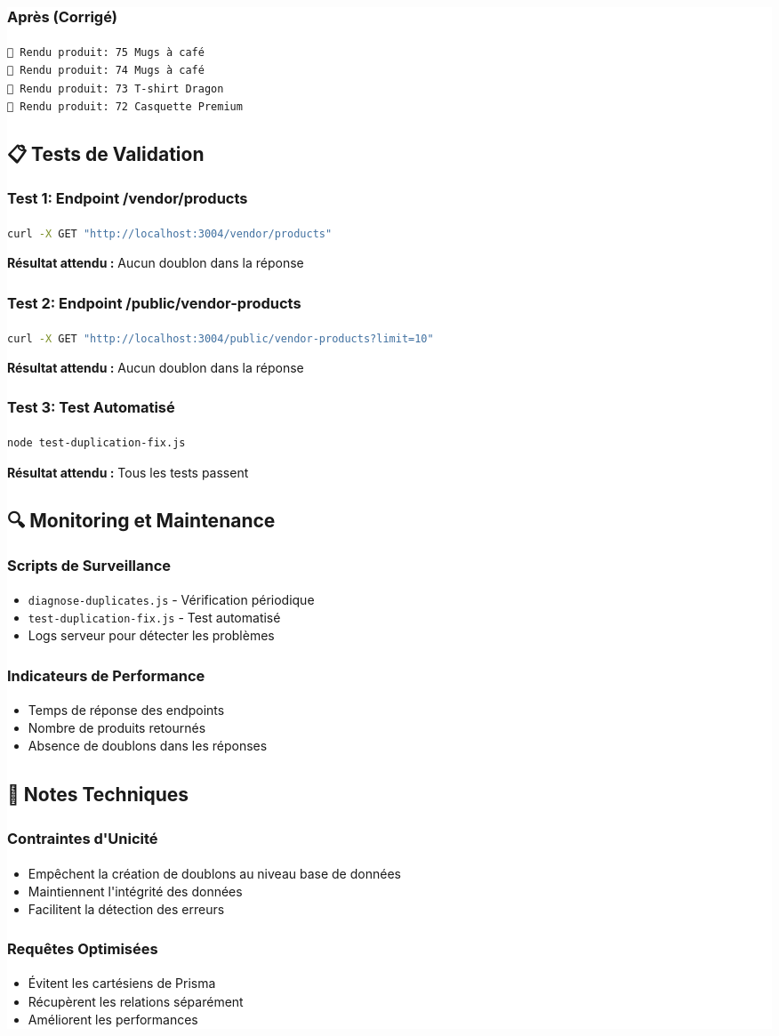 ### **Après (Corrigé)**
```
🎨 Rendu produit: 75 Mugs à café
🎨 Rendu produit: 74 Mugs à café
🎨 Rendu produit: 73 T-shirt Dragon
🎨 Rendu produit: 72 Casquette Premium
```

## 📋 **Tests de Validation**

### **Test 1: Endpoint /vendor/products**
```bash
curl -X GET "http://localhost:3004/vendor/products"
```
**Résultat attendu :** Aucun doublon dans la réponse

### **Test 2: Endpoint /public/vendor-products**
```bash
curl -X GET "http://localhost:3004/public/vendor-products?limit=10"
```
**Résultat attendu :** Aucun doublon dans la réponse

### **Test 3: Test Automatisé**
```bash
node test-duplication-fix.js
```
**Résultat attendu :** Tous les tests passent

## 🔍 **Monitoring et Maintenance**

### **Scripts de Surveillance**
- `diagnose-duplicates.js` - Vérification périodique
- `test-duplication-fix.js` - Test automatisé
- Logs serveur pour détecter les problèmes

### **Indicateurs de Performance**
- Temps de réponse des endpoints
- Nombre de produits retournés
- Absence de doublons dans les réponses

## 📝 **Notes Techniques**

### **Contraintes d'Unicité**
- Empêchent la création de doublons au niveau base de données
- Maintiennent l'intégrité des données
- Facilitent la détection des erreurs

### **Requêtes Optimisées**
- Évitent les cartésiens de Prisma
- Récupèrent les relations séparément
- Améliorent les performances
